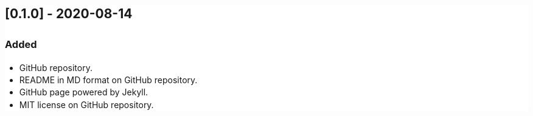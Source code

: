 ## [0.1.0] - 2020-08-14
### Added
- GitHub repository.
- README in MD format on GitHub repository.
- GitHub page powered by Jekyll.
- MIT license on GitHub repository.
